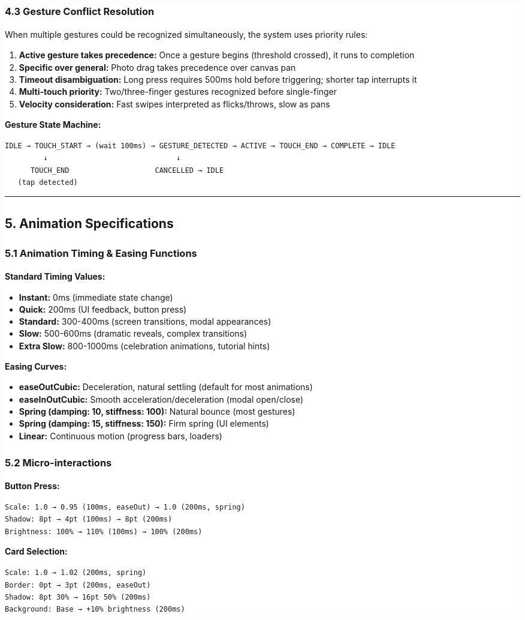 ### 4.3 Gesture Conflict Resolution

When multiple gestures could be recognized simultaneously, the system uses priority rules:

1. **Active gesture takes precedence:** Once a gesture begins (threshold crossed), it runs to completion
2. **Specific over general:** Photo drag takes precedence over canvas pan
3. **Timeout disambiguation:** Long press requires 500ms hold before triggering; shorter tap interrupts it
4. **Multi-touch priority:** Two/three-finger gestures recognized before single-finger
5. **Velocity consideration:** Fast swipes interpreted as flicks/throws, slow as pans

**Gesture State Machine:**
```
IDLE → TOUCH_START → (wait 100ms) → GESTURE_DETECTED → ACTIVE → TOUCH_END → COMPLETE → IDLE
         ↓                              ↓
      TOUCH_END                    CANCELLED → IDLE
   (tap detected)
```

---

## 5. Animation Specifications

### 5.1 Animation Timing & Easing Functions

**Standard Timing Values:**
- **Instant:** 0ms (immediate state change)
- **Quick:** 200ms (UI feedback, button press)
- **Standard:** 300-400ms (screen transitions, modal appearances)
- **Slow:** 500-600ms (dramatic reveals, complex transitions)
- **Extra Slow:** 800-1000ms (celebration animations, tutorial hints)

**Easing Curves:**
- **easeOutCubic:** Deceleration, natural settling (default for most animations)
- **easeInOutCubic:** Smooth acceleration/deceleration (modal open/close)
- **Spring (damping: 10, stiffness: 100):** Natural bounce (most gestures)
- **Spring (damping: 15, stiffness: 150):** Firm spring (UI elements)
- **Linear:** Continuous motion (progress bars, loaders)

### 5.2 Micro-interactions

**Button Press:**
```
Scale: 1.0 → 0.95 (100ms, easeOut) → 1.0 (200ms, spring)
Shadow: 8pt → 4pt (100ms) → 8pt (200ms)
Brightness: 100% → 110% (100ms) → 100% (200ms)
```

**Card Selection:**
```
Scale: 1.0 → 1.02 (200ms, spring)
Border: 0pt → 3pt (200ms, easeOut)
Shadow: 8pt 30% → 16pt 50% (200ms)
Background: Base → +10% brightness (200ms)
```
